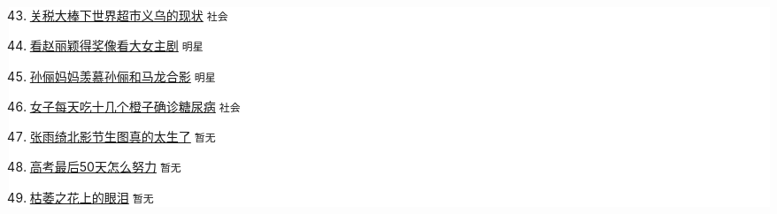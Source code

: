 43. [关税大棒下世界超市义乌的现状](https://m.weibo.cn/search?containerid=100103type%3D1%26t%3D10%26q%3D%23%E5%85%B3%E7%A8%8E%E5%A4%A7%E6%A3%92%E4%B8%8B%E4%B8%96%E7%95%8C%E8%B6%85%E5%B8%82%E4%B9%89%E4%B9%8C%E7%9A%84%E7%8E%B0%E7%8A%B6%23&stream_entry_id=31&isnewpage=1&extparam=seat%3D1%26realpos%3D42%26cate%3D5001%26dgr%3D0%26stream_entry_id%3D31%26flag%3D0%26band_rank%3D42%26pos%3D41%26filter_type%3Drealtimehot%26q%3D%2523%25E5%2585%25B3%25E7%25A8%258E%25E5%25A4%25A7%25E6%25A3%2592%25E4%25B8%258B%25E4%25B8%2596%25E7%2595%258C%25E8%25B6%2585%25E5%25B8%2582%25E4%25B9%2589%25E4%25B9%258C%25E7%259A%2584%25E7%258E%25B0%25E7%258A%25B6%2523%26c_type%3D31%26lcate%3D5001%26display_time%3D1745027706%26pre_seqid%3D174502770628203195784117) `社会` 

44. [看赵丽颖得奖像看大女主剧](https://m.weibo.cn/search?containerid=100103type%3D1%26t%3D10%26q%3D%23%E7%9C%8B%E8%B5%B5%E4%B8%BD%E9%A2%96%E5%BE%97%E5%A5%96%E5%83%8F%E7%9C%8B%E5%A4%A7%E5%A5%B3%E4%B8%BB%E5%89%A7%23&stream_entry_id=31&isnewpage=1&extparam=seat%3D1%26realpos%3D43%26cate%3D5001%26dgr%3D0%26stream_entry_id%3D31%26flag%3D0%26band_rank%3D43%26pos%3D42%26filter_type%3Drealtimehot%26q%3D%2523%25E7%259C%258B%25E8%25B5%25B5%25E4%25B8%25BD%25E9%25A2%2596%25E5%25BE%2597%25E5%25A5%2596%25E5%2583%258F%25E7%259C%258B%25E5%25A4%25A7%25E5%25A5%25B3%25E4%25B8%25BB%25E5%2589%25A7%2523%26c_type%3D31%26lcate%3D5001%26display_time%3D1745027706%26pre_seqid%3D174502770628203195784117) `明星` 

45. [孙俪妈妈羡慕孙俪和马龙合影](https://m.weibo.cn/search?containerid=100103type%3D1%26t%3D10%26q%3D%23%E5%AD%99%E4%BF%AA%E5%A6%88%E5%A6%88%E7%BE%A1%E6%85%95%E5%AD%99%E4%BF%AA%E5%92%8C%E9%A9%AC%E9%BE%99%E5%90%88%E5%BD%B1%23&stream_entry_id=31&isnewpage=1&extparam=seat%3D1%26realpos%3D44%26cate%3D5001%26dgr%3D0%26stream_entry_id%3D31%26flag%3D0%26band_rank%3D44%26pos%3D43%26filter_type%3Drealtimehot%26q%3D%2523%25E5%25AD%2599%25E4%25BF%25AA%25E5%25A6%2588%25E5%25A6%2588%25E7%25BE%25A1%25E6%2585%2595%25E5%25AD%2599%25E4%25BF%25AA%25E5%2592%258C%25E9%25A9%25AC%25E9%25BE%2599%25E5%2590%2588%25E5%25BD%25B1%2523%26c_type%3D31%26lcate%3D5001%26display_time%3D1745027706%26pre_seqid%3D174502770628203195784117) `明星` 

46. [女子每天吃十几个橙子确诊糖尿病](https://m.weibo.cn/search?containerid=100103type%3D1%26t%3D10%26q%3D%23%E5%A5%B3%E5%AD%90%E6%AF%8F%E5%A4%A9%E5%90%83%E5%8D%81%E5%87%A0%E4%B8%AA%E6%A9%99%E5%AD%90%E7%A1%AE%E8%AF%8A%E7%B3%96%E5%B0%BF%E7%97%85%23&stream_entry_id=31&isnewpage=1&extparam=seat%3D1%26realpos%3D45%26cate%3D5001%26dgr%3D0%26stream_entry_id%3D31%26flag%3D0%26band_rank%3D45%26pos%3D44%26filter_type%3Drealtimehot%26q%3D%2523%25E5%25A5%25B3%25E5%25AD%2590%25E6%25AF%258F%25E5%25A4%25A9%25E5%2590%2583%25E5%258D%2581%25E5%2587%25A0%25E4%25B8%25AA%25E6%25A9%2599%25E5%25AD%2590%25E7%25A1%25AE%25E8%25AF%258A%25E7%25B3%2596%25E5%25B0%25BF%25E7%2597%2585%2523%26c_type%3D31%26lcate%3D5001%26display_time%3D1745027706%26pre_seqid%3D174502770628203195784117) `社会` 

47. [张雨绮北影节生图真的太生了](https://m.weibo.cn/search?containerid=100103type%3D1%26t%3D10%26q%3D%E5%BC%A0%E9%9B%A8%E7%BB%AE%E5%8C%97%E5%BD%B1%E8%8A%82%E7%94%9F%E5%9B%BE%E7%9C%9F%E7%9A%84%E5%A4%AA%E7%94%9F%E4%BA%86&stream_entry_id=31&isnewpage=1&extparam=seat%3D1%26realpos%3D46%26cate%3D5001%26dgr%3D0%26stream_entry_id%3D31%26flag%3D0%26band_rank%3D46%26pos%3D45%26filter_type%3Drealtimehot%26q%3D%25E5%25BC%25A0%25E9%259B%25A8%25E7%25BB%25AE%25E5%258C%2597%25E5%25BD%25B1%25E8%258A%2582%25E7%2594%259F%25E5%259B%25BE%25E7%259C%259F%25E7%259A%2584%25E5%25A4%25AA%25E7%2594%259F%25E4%25BA%2586%26c_type%3D31%26lcate%3D5001%26display_time%3D1745027706%26pre_seqid%3D174502770628203195784117) `暂无` 

48. [高考最后50天怎么努力](https://m.weibo.cn/search?containerid=100103type%3D1%26t%3D10%26q%3D%E9%AB%98%E8%80%83%E6%9C%80%E5%90%8E50%E5%A4%A9%E6%80%8E%E4%B9%88%E5%8A%AA%E5%8A%9B&stream_entry_id=31&isnewpage=1&extparam=seat%3D1%26realpos%3D47%26cate%3D5001%26is_ai_ask%3D1%26stream_entry_id%3D31%26flag%3D1%26band_rank%3D47%26lcate%3D5001%26pos%3D46%26filter_type%3Drealtimehot%26q%3D%25E9%25AB%2598%25E8%2580%2583%25E6%259C%2580%25E5%2590%258E50%25E5%25A4%25A9%25E6%2580%258E%25E4%25B9%2588%25E5%258A%25AA%25E5%258A%259B%26c_type%3D31%26dgr%3D0%26display_time%3D1745027706%26pre_seqid%3D174502770628203195784117) `暂无` 

49. [枯萎之花上的眼泪](https://m.weibo.cn/search?containerid=100103type%3D1%26t%3D10%26q%3D%E6%9E%AF%E8%90%8E%E4%B9%8B%E8%8A%B1%E4%B8%8A%E7%9A%84%E7%9C%BC%E6%B3%AA&stream_entry_id=31&isnewpage=1&extparam=seat%3D1%26realpos%3D48%26cate%3D5001%26dgr%3D0%26stream_entry_id%3D31%26flag%3D1%26band_rank%3D48%26pos%3D47%26filter_type%3Drealtimehot%26q%3D%25E6%259E%25AF%25E8%2590%258E%25E4%25B9%258B%25E8%258A%25B1%25E4%25B8%258A%25E7%259A%2584%25E7%259C%25BC%25E6%25B3%25AA%26c_type%3D31%26lcate%3D5001%26display_time%3D1745027706%26pre_seqid%3D174502770628203195784117) `暂无` 
